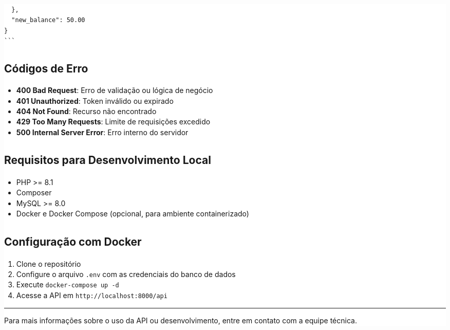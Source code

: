       },
      "new_balance": 50.00
    }
    ```

## Códigos de Erro

- **400 Bad Request**: Erro de validação ou lógica de negócio
- **401 Unauthorized**: Token inválido ou expirado
- **404 Not Found**: Recurso não encontrado
- **429 Too Many Requests**: Limite de requisições excedido
- **500 Internal Server Error**: Erro interno do servidor

## Requisitos para Desenvolvimento Local

- PHP >= 8.1
- Composer
- MySQL >= 8.0
- Docker e Docker Compose (opcional, para ambiente containerizado)

## Configuração com Docker

1. Clone o repositório
2. Configure o arquivo `.env` com as credenciais do banco de dados
3. Execute `docker-compose up -d`
4. Acesse a API em `http://localhost:8000/api`

---

Para mais informações sobre o uso da API ou desenvolvimento, entre em contato com a equipe técnica.